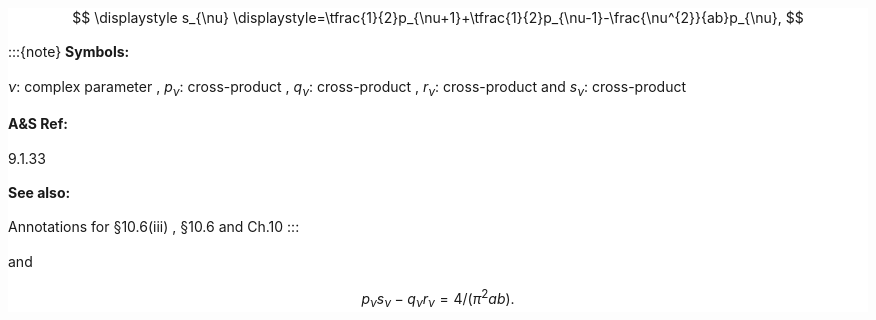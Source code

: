 <a id="Ex18"></a>
$$
\displaystyle s_{\nu} \displaystyle=\tfrac{1}{2}p_{\nu+1}+\tfrac{1}{2}p_{\nu-1}-\frac{\nu^{2}}{ab}p_{\nu},
$$

:::{note}
**Symbols:**

$\nu$: complex parameter , $p_{\nu}$: cross-product , $q_{\nu}$: cross-product , $r_{\nu}$: cross-product and $s_{\nu}$: cross-product

**A&S Ref:**

9.1.33

**See also:**

Annotations for §10.6(iii) , §10.6 and Ch.10
:::

and


<a id="E10"></a>
$$
p_{\nu}s_{\nu}-q_{\nu}r_{\nu}=4/(\pi^{2}ab). \tag{10.6.10}
$$

